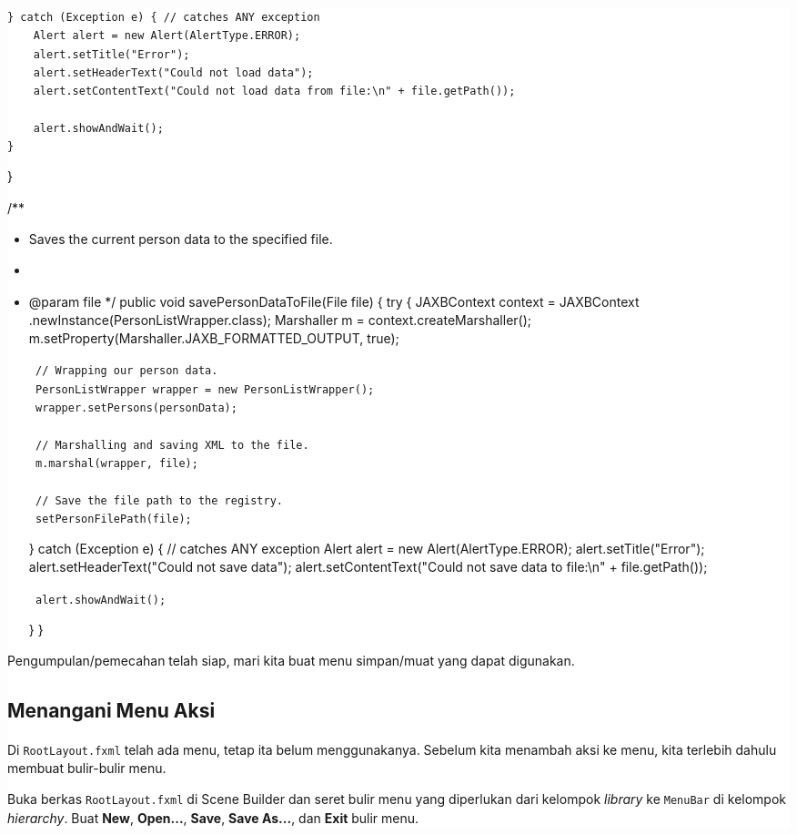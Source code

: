     } catch (Exception e) { // catches ANY exception
        Alert alert = new Alert(AlertType.ERROR);
        alert.setTitle("Error");
        alert.setHeaderText("Could not load data");
        alert.setContentText("Could not load data from file:\n" + file.getPath());
        
        alert.showAndWait();
    }
}

/**
 * Saves the current person data to the specified file.
 * 
 * @param file
 */
public void savePersonDataToFile(File file) {
    try {
        JAXBContext context = JAXBContext
                .newInstance(PersonListWrapper.class);
        Marshaller m = context.createMarshaller();
        m.setProperty(Marshaller.JAXB_FORMATTED_OUTPUT, true);

        // Wrapping our person data.
        PersonListWrapper wrapper = new PersonListWrapper();
        wrapper.setPersons(personData);

        // Marshalling and saving XML to the file.
        m.marshal(wrapper, file);

        // Save the file path to the registry.
        setPersonFilePath(file);
    } catch (Exception e) { // catches ANY exception
        Alert alert = new Alert(AlertType.ERROR);
        alert.setTitle("Error");
        alert.setHeaderText("Could not save data");
        alert.setContentText("Could not save data to file:\n" + file.getPath());
        
        alert.showAndWait();
    }
}
</pre>

Pengumpulan/pemecahan telah siap, mari kita buat menu simpan/muat yang dapat digunakan.


## Menangani Menu Aksi

Di `RootLayout.fxml` telah ada menu, tetap ita belum menggunakanya. Sebelum kita menambah aksi ke menu, kita terlebih dahulu membuat bulir-bulir menu.

Buka berkas `RootLayout.fxml` di Scene Builder dan seret bulir menu yang diperlukan dari kelompok *library* ke `MenuBar` di kelompok *hierarchy*. Buat **New**, **Open...**, **Save**, **Save As...**, dan **Exit** bulir menu.
